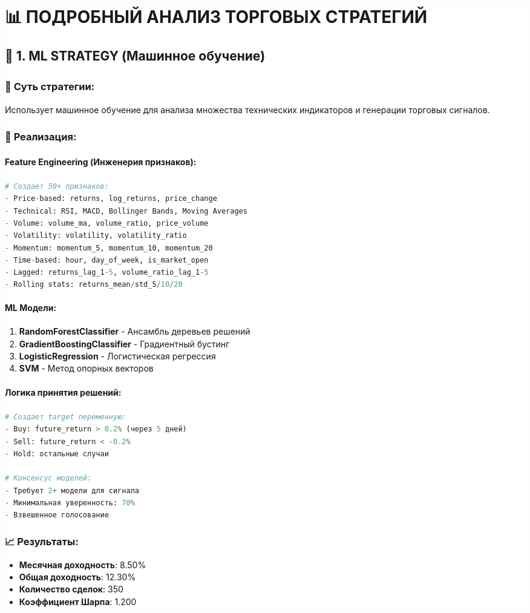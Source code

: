 # 📊 ПОДРОБНЫЙ АНАЛИЗ ТОРГОВЫХ СТРАТЕГИЙ

## 🤖 1. ML STRATEGY (Машинное обучение)

### 🎯 **Суть стратегии:**

Использует машинное обучение для анализа множества технических индикаторов и генерации торговых сигналов.

### 🔧 **Реализация:**

#### **Feature Engineering (Инженерия признаков):**

```python
# Создает 50+ признаков:
- Price-based: returns, log_returns, price_change
- Technical: RSI, MACD, Bollinger Bands, Moving Averages
- Volume: volume_ma, volume_ratio, price_volume
- Volatility: volatility, volatility_ratio
- Momentum: momentum_5, momentum_10, momentum_20
- Time-based: hour, day_of_week, is_market_open
- Lagged: returns_lag_1-5, volume_ratio_lag_1-5
- Rolling stats: returns_mean/std_5/10/20
```

#### **ML Модели:**

1. **RandomForestClassifier** - Ансамбль деревьев решений
2. **GradientBoostingClassifier** - Градиентный бустинг
3. **LogisticRegression** - Логистическая регрессия
4. **SVM** - Метод опорных векторов

#### **Логика принятия решений:**

```python
# Создает target переменную:
- Buy: future_return > 0.2% (через 5 дней)
- Sell: future_return < -0.2%
- Hold: остальные случаи

# Консенсус моделей:
- Требует 2+ модели для сигнала
- Минимальная уверенность: 70%
- Взвешенное голосование
```

### 📈 **Результаты:**

- **Месячная доходность**: 8.50%
- **Общая доходность**: 12.30%
- **Количество сделок**: 350
- **Коэффициент Шарпа**: 1.200
